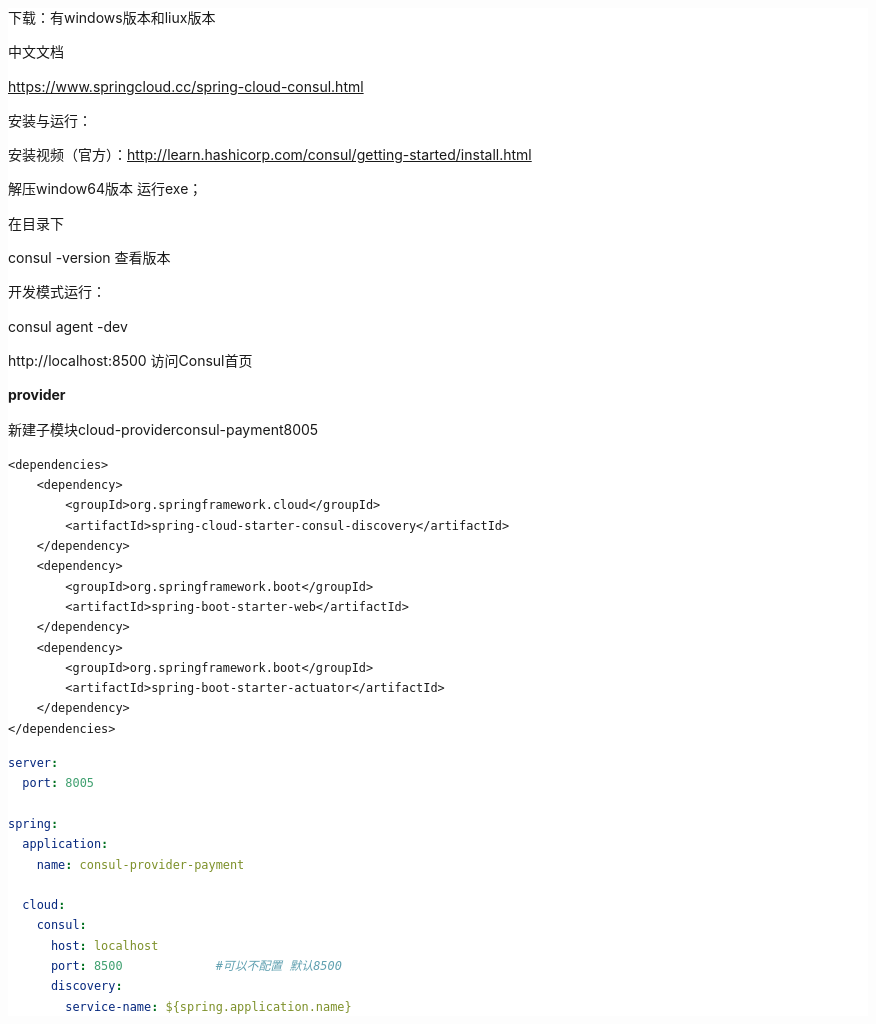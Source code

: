 下载：有windows版本和liux版本

中文文档

https://www.springcloud.cc/spring-cloud-consul.html

安装与运行：

安装视频（官方）：http://learn.hashicorp.com/consul/getting-started/install.html

解压window64版本 运行exe；

在目录下

consul -version   查看版本

开发模式运行：

consul agent -dev

http://localhost:8500  访问Consul首页

**provider**

新建子模块cloud-providerconsul-payment8005

```
<dependencies>
    <dependency>
        <groupId>org.springframework.cloud</groupId>
        <artifactId>spring-cloud-starter-consul-discovery</artifactId>
    </dependency>
    <dependency>
        <groupId>org.springframework.boot</groupId>
        <artifactId>spring-boot-starter-web</artifactId>
    </dependency>
    <dependency>
        <groupId>org.springframework.boot</groupId>
        <artifactId>spring-boot-starter-actuator</artifactId>
    </dependency>
</dependencies>
```

```yml
server:
  port: 8005

spring:
  application:
    name: consul-provider-payment

  cloud:
    consul:
      host: localhost
      port: 8500             #可以不配置 默认8500
      discovery:
        service-name: ${spring.application.name}
```
